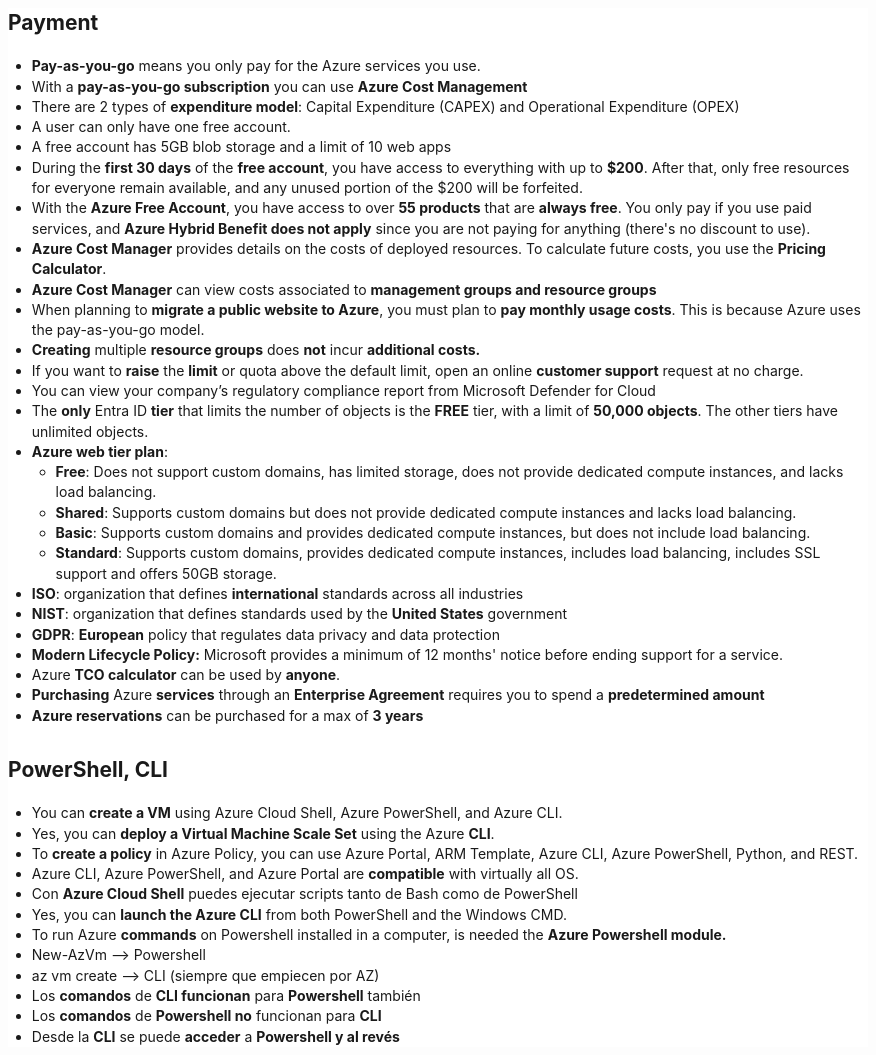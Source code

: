 ## Payment

- **Pay-as-you-go** means you only pay for the Azure services you use.
- With a **pay-as-you-go subscription** you can use **Azure Cost Management**
- There are 2 types of **expenditure model**: Capital Expenditure (CAPEX) and Operational Expenditure (OPEX)
- A user can only have one free account.
- A free account has 5GB blob storage and a limit of 10 web apps
- During the **first 30 days** of the **free account**, you have access to everything with up to **$200**. After that, only free resources for everyone remain available, and any unused portion of the $200 will be forfeited.
- With the **Azure Free Account**, you have access to over **55 products** that are **always free**. You only pay if you use paid services, and **Azure Hybrid Benefit does not apply** since you are not paying for anything (there's no discount to use).
- **Azure Cost Manager** provides details on the costs of deployed resources. To calculate future costs, you use the **Pricing Calculator**.
- **Azure Cost Manager** can view costs associated to **management groups and resource groups**
- When planning to **migrate a public website to Azure**, you must plan to **pay monthly usage costs**. This is because Azure uses the pay-as-you-go model.
- **Creating** multiple **resource groups** does **not** incur **additional costs.**
- If you want to **raise** the **limit** or quota above the default limit, open an online **customer support** request at no charge.
- You can view your company’s regulatory compliance report from Microsoft Defender for Cloud
- The **only** Entra ID **tier** that limits the number of objects is the **FREE** tier, with a limit of **50,000 objects**. The other tiers have unlimited objects.
- **Azure web tier plan**:
    - **Free**: Does not support custom domains, has limited storage, does not provide dedicated compute instances, and lacks load balancing.
    - **Shared**: Supports custom domains but does not provide dedicated compute instances and lacks load balancing.
    - **Basic**: Supports custom domains and provides dedicated compute instances, but does not include load balancing.
    - **Standard**: Supports custom domains, provides dedicated compute instances, includes load balancing, includes SSL support and offers 50GB storage.
- **ISO**: organization that defines **international** standards across all industries
- **NIST**: organization that defines standards used by the **United States** government
- **GDPR**: **European** policy that regulates data privacy and data protection
- **Modern Lifecycle Policy:** Microsoft provides a minimum of 12 months' notice before ending support for a service.
- Azure **TCO calculator** can be used by **anyone**.
- **Purchasing** Azure **services** through an **Enterprise Agreement** requires you to spend a **predetermined amount**
- **Azure reservations** can be purchased for a max of **3 years**

## PowerShell, CLI

- You can **create a VM** using Azure Cloud Shell, Azure PowerShell, and Azure CLI.
- Yes, you can **deploy a Virtual Machine Scale Set** using the Azure **CLI**.
- To **create a policy** in Azure Policy, you can use Azure Portal, ARM Template, Azure CLI, Azure PowerShell, Python, and REST.
- Azure CLI, Azure PowerShell, and Azure Portal are **compatible** with virtually all OS.
- Con **Azure Cloud Shell** puedes ejecutar scripts tanto de Bash como de PowerShell
- Yes, you can **launch the Azure CLI** from both PowerShell and the Windows CMD.
- To run Azure **commands** on Powershell installed in a computer, is needed the **Azure Powershell module.**
- New-AzVm    —> Powershell
- az vm create —> CLI (siempre que empiecen por AZ)
- Los **comandos** de **CLI funcionan** para **Powershell** también
- Los **comandos** de **Powershell no** funcionan para **CLI**
- Desde la **CLI** se puede **acceder** a **Powershell y al revés**
